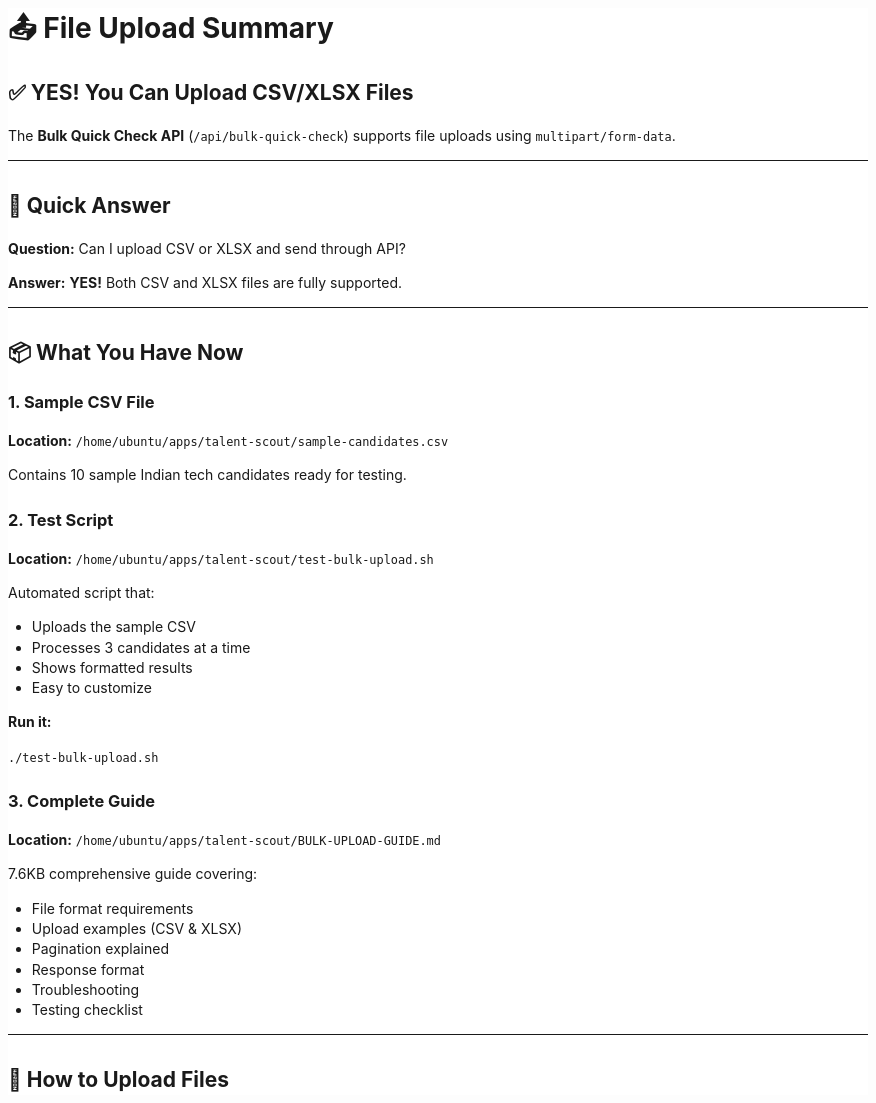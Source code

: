 # 📤 File Upload Summary

## ✅ YES! You Can Upload CSV/XLSX Files

The **Bulk Quick Check API** (`/api/bulk-quick-check`) supports file uploads using `multipart/form-data`.

---

## 🎯 Quick Answer

**Question:** Can I upload CSV or XLSX and send through API?

**Answer:** **YES!** Both CSV and XLSX files are fully supported.

---

## 📦 What You Have Now

### 1. Sample CSV File
**Location:** `/home/ubuntu/apps/talent-scout/sample-candidates.csv`

Contains 10 sample Indian tech candidates ready for testing.

### 2. Test Script
**Location:** `/home/ubuntu/apps/talent-scout/test-bulk-upload.sh`

Automated script that:
- Uploads the sample CSV
- Processes 3 candidates at a time
- Shows formatted results
- Easy to customize

**Run it:**
```bash
./test-bulk-upload.sh
```

### 3. Complete Guide
**Location:** `/home/ubuntu/apps/talent-scout/BULK-UPLOAD-GUIDE.md`

7.6KB comprehensive guide covering:
- File format requirements
- Upload examples (CSV & XLSX)
- Pagination explained
- Response format
- Troubleshooting
- Testing checklist

---

## 🚀 How to Upload Files

